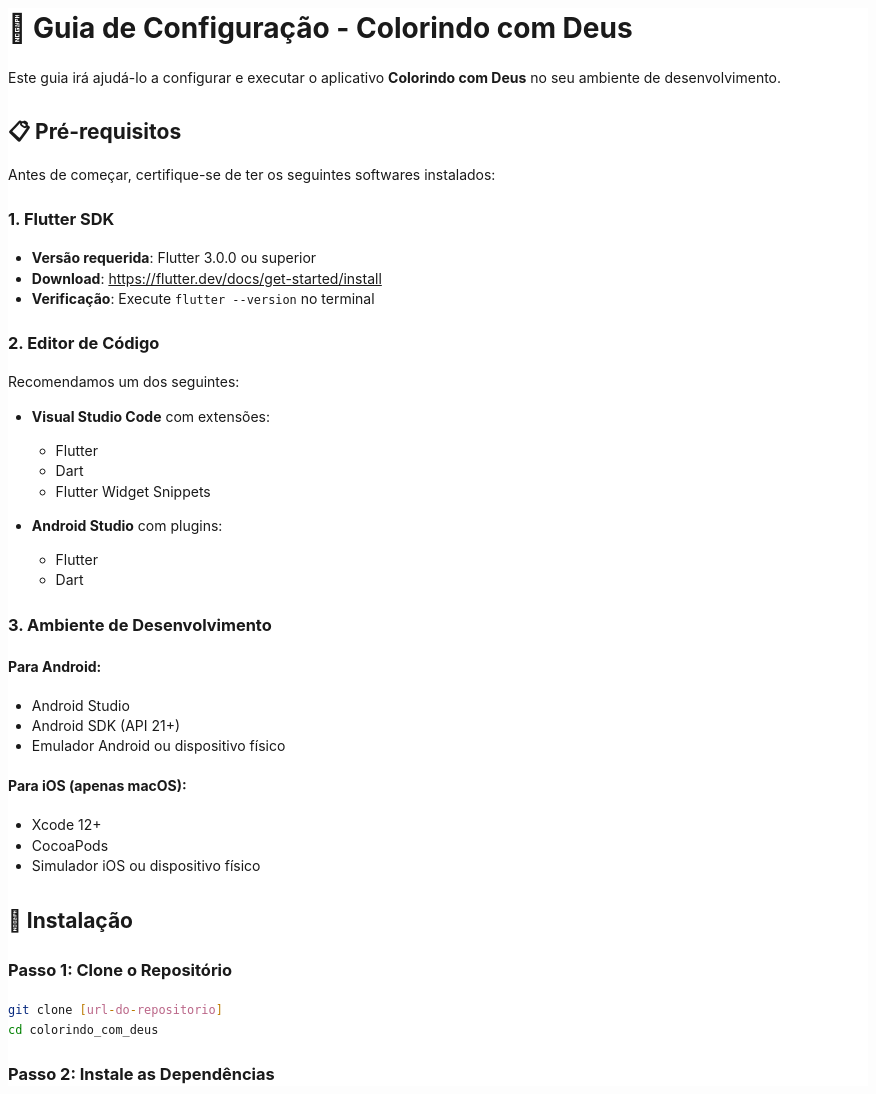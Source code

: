 # 🚀 Guia de Configuração - Colorindo com Deus

Este guia irá ajudá-lo a configurar e executar o aplicativo **Colorindo com Deus** no seu ambiente de desenvolvimento.

## 📋 Pré-requisitos

Antes de começar, certifique-se de ter os seguintes softwares instalados:

### 1. Flutter SDK

- **Versão requerida**: Flutter 3.0.0 ou superior
- **Download**: https://flutter.dev/docs/get-started/install
- **Verificação**: Execute `flutter --version` no terminal

### 2. Editor de Código

Recomendamos um dos seguintes:

- **Visual Studio Code** com extensões:
  - Flutter
  - Dart
  - Flutter Widget Snippets

- **Android Studio** com plugins:
  - Flutter
  - Dart

### 3. Ambiente de Desenvolvimento

#### Para Android:
- Android Studio
- Android SDK (API 21+)
- Emulador Android ou dispositivo físico

#### Para iOS (apenas macOS):
- Xcode 12+
- CocoaPods
- Simulador iOS ou dispositivo físico

## 🔧 Instalação

### Passo 1: Clone o Repositório

```bash
git clone [url-do-repositorio]
cd colorindo_com_deus
```

### Passo 2: Instale as Dependências
